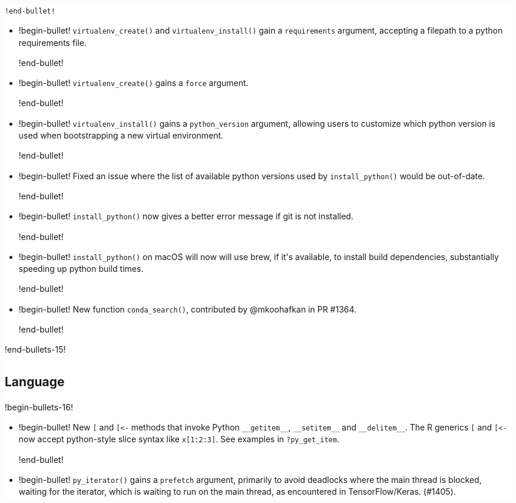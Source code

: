     !end-bullet!
-   !begin-bullet!
    `virtualenv_create()` and `virtualenv_install()` gain a
    `requirements` argument, accepting a filepath to a python
    requirements file.

    !end-bullet!
-   !begin-bullet!
    `virtualenv_create()` gains a `force` argument.

    !end-bullet!
-   !begin-bullet!
    `virtualenv_install()` gains a `python_version` argument, allowing
    users to customize which python version is used when bootstrapping a
    new virtual environment.

    !end-bullet!
-   !begin-bullet!
    Fixed an issue where the list of available python versions used by
    `install_python()` would be out-of-date.

    !end-bullet!
-   !begin-bullet!
    `install_python()` now gives a better error message if git is not
    installed.

    !end-bullet!
-   !begin-bullet!
    `install_python()` on macOS will now will use brew, if it's
    available, to install build dependencies, substantially speeding up
    python build times.

    !end-bullet!
-   !begin-bullet!
    New function `conda_search()`, contributed by @mkoohafkan in PR
    #1364.

    !end-bullet!

!end-bullets-15!

## Language

!begin-bullets-16!

-   !begin-bullet!
    New `[` and `[<-` methods that invoke Python `__getitem__`,
    `__setitem__` and `__delitem__`. The R generics `[` and `[<-` now
    accept python-style slice syntax like `x[1:2:3]`. See examples in
    `?py_get_item`.

    !end-bullet!
-   !begin-bullet!
    `py_iterator()` gains a `prefetch` argument, primarily to avoid
    deadlocks where the main thread is blocked, waiting for the
    iterator, which is waiting to run on the main thread, as encountered
    in TensorFlow/Keras. (#1405).
